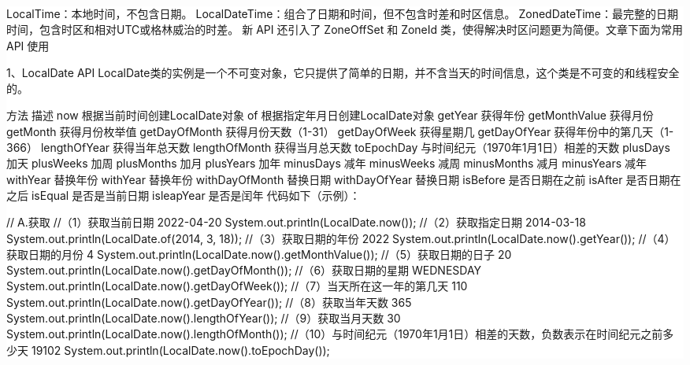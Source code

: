 LocalTime：本地时间，不包含日期。
LocalDateTime：组合了日期和时间，但不包含时差和时区信息。
ZonedDateTime：最完整的日期时间，包含时区和相对UTC或格林威治的时差。
新 API 还引入了 ZoneOffSet 和 ZoneId 类，使得解决时区问题更为简便。文章下面为常用 API 使用

1、LocalDate API
LocalDate类的实例是一个不可变对象，它只提供了简单的日期，并不含当天的时间信息，这个类是不可变的和线程安全的。

方法	描述
now	根据当前时间创建LocalDate对象
of	根据指定年月日创建LocalDate对象
getYear	获得年份
getMonthValue	获得月份
getMonth	获得月份枚举值
getDayOfMonth	获得月份天数（1-31）
getDayOfWeek	获得星期几
getDayOfYear	获得年份中的第几天（1-366）
lengthOfYear	获得当年总天数
lengthOfMonth	获得当月总天数
toEpochDay	与时间纪元（1970年1月1日）相差的天数
plusDays	加天
plusWeeks	加周
plusMonths	加月
plusYears	加年
minusDays	减年
minusWeeks	减周
minusMonths	减月
minusYears	减年
withYear	替换年份
withYear	替换年份
withDayOfMonth	替换日期
withDayOfYear	替换日期
isBefore	是否日期在之前
isAfter	是否日期在之后
isEqual	是否是当前日期
isleapYear	是否是闰年
代码如下（示例）：

// A.获取
//（1）获取当前日期 2022-04-20
System.out.println(LocalDate.now());
//（2）获取指定日期 2014-03-18
System.out.println(LocalDate.of(2014, 3, 18));
//（3）获取日期的年份 2022
System.out.println(LocalDate.now().getYear());
//（4）获取日期的月份 4
System.out.println(LocalDate.now().getMonthValue());
//（5）获取日期的日子 20
System.out.println(LocalDate.now().getDayOfMonth());
//（6）获取日期的星期 WEDNESDAY
System.out.println(LocalDate.now().getDayOfWeek());
//（7）当天所在这一年的第几天 110
System.out.println(LocalDate.now().getDayOfYear());
//（8）获取当年天数 365
System.out.println(LocalDate.now().lengthOfYear());
//（9）获取当月天数 30
System.out.println(LocalDate.now().lengthOfMonth());
//（10）与时间纪元（1970年1月1日）相差的天数，负数表示在时间纪元之前多少天 19102
System.out.println(LocalDate.now().toEpochDay());
